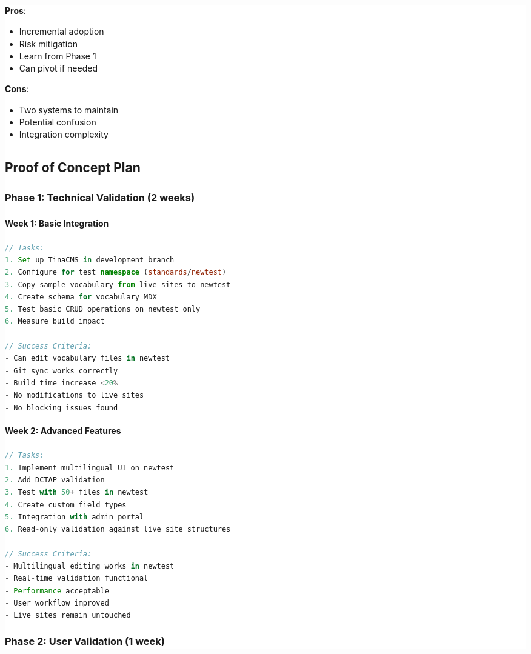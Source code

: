 **Pros**:
- Incremental adoption
- Risk mitigation
- Learn from Phase 1
- Can pivot if needed

**Cons**:
- Two systems to maintain
- Potential confusion
- Integration complexity

## Proof of Concept Plan

### Phase 1: Technical Validation (2 weeks)

#### Week 1: Basic Integration
```typescript
// Tasks:
1. Set up TinaCMS in development branch
2. Configure for test namespace (standards/newtest)
3. Copy sample vocabulary from live sites to newtest
4. Create schema for vocabulary MDX
5. Test basic CRUD operations on newtest only
6. Measure build impact

// Success Criteria:
- Can edit vocabulary files in newtest
- Git sync works correctly
- Build time increase <20%
- No modifications to live sites
- No blocking issues found
```

#### Week 2: Advanced Features
```typescript
// Tasks:
1. Implement multilingual UI on newtest
2. Add DCTAP validation
3. Test with 50+ files in newtest
4. Create custom field types
5. Integration with admin portal
6. Read-only validation against live site structures

// Success Criteria:
- Multilingual editing works in newtest
- Real-time validation functional
- Performance acceptable
- User workflow improved
- Live sites remain untouched
```

### Phase 2: User Validation (1 week)
